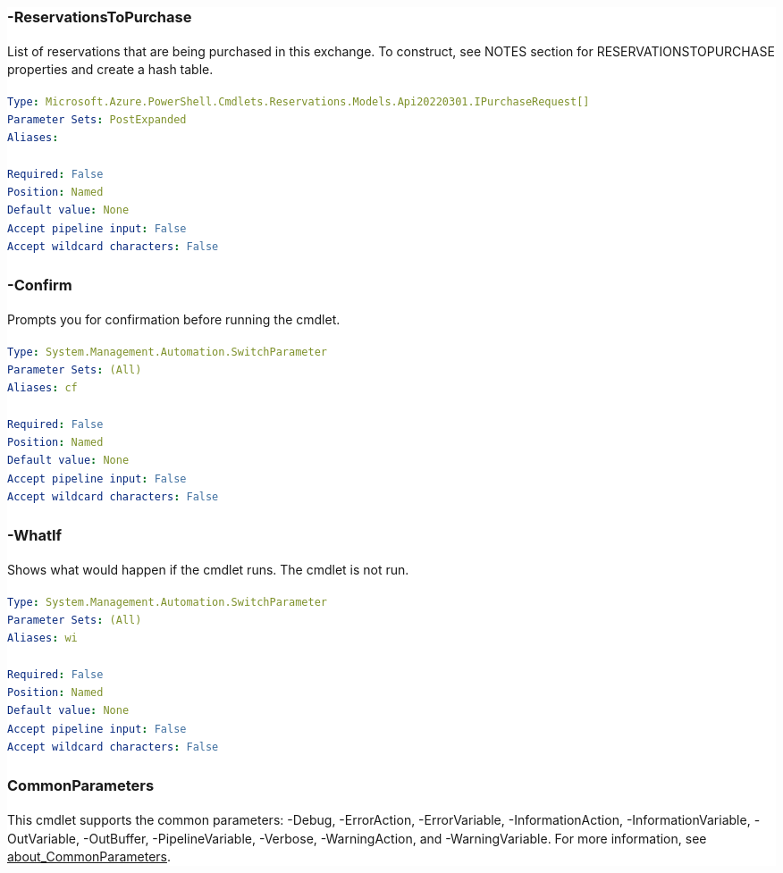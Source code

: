 ### -ReservationsToPurchase
List of reservations that are being purchased in this exchange.
To construct, see NOTES section for RESERVATIONSTOPURCHASE properties and create a hash table.

```yaml
Type: Microsoft.Azure.PowerShell.Cmdlets.Reservations.Models.Api20220301.IPurchaseRequest[]
Parameter Sets: PostExpanded
Aliases:

Required: False
Position: Named
Default value: None
Accept pipeline input: False
Accept wildcard characters: False
```

### -Confirm
Prompts you for confirmation before running the cmdlet.

```yaml
Type: System.Management.Automation.SwitchParameter
Parameter Sets: (All)
Aliases: cf

Required: False
Position: Named
Default value: None
Accept pipeline input: False
Accept wildcard characters: False
```

### -WhatIf
Shows what would happen if the cmdlet runs.
The cmdlet is not run.

```yaml
Type: System.Management.Automation.SwitchParameter
Parameter Sets: (All)
Aliases: wi

Required: False
Position: Named
Default value: None
Accept pipeline input: False
Accept wildcard characters: False
```

### CommonParameters
This cmdlet supports the common parameters: -Debug, -ErrorAction, -ErrorVariable, -InformationAction, -InformationVariable, -OutVariable, -OutBuffer, -PipelineVariable, -Verbose, -WarningAction, and -WarningVariable. For more information, see [about_CommonParameters](http://go.microsoft.com/fwlink/?LinkID=113216).
